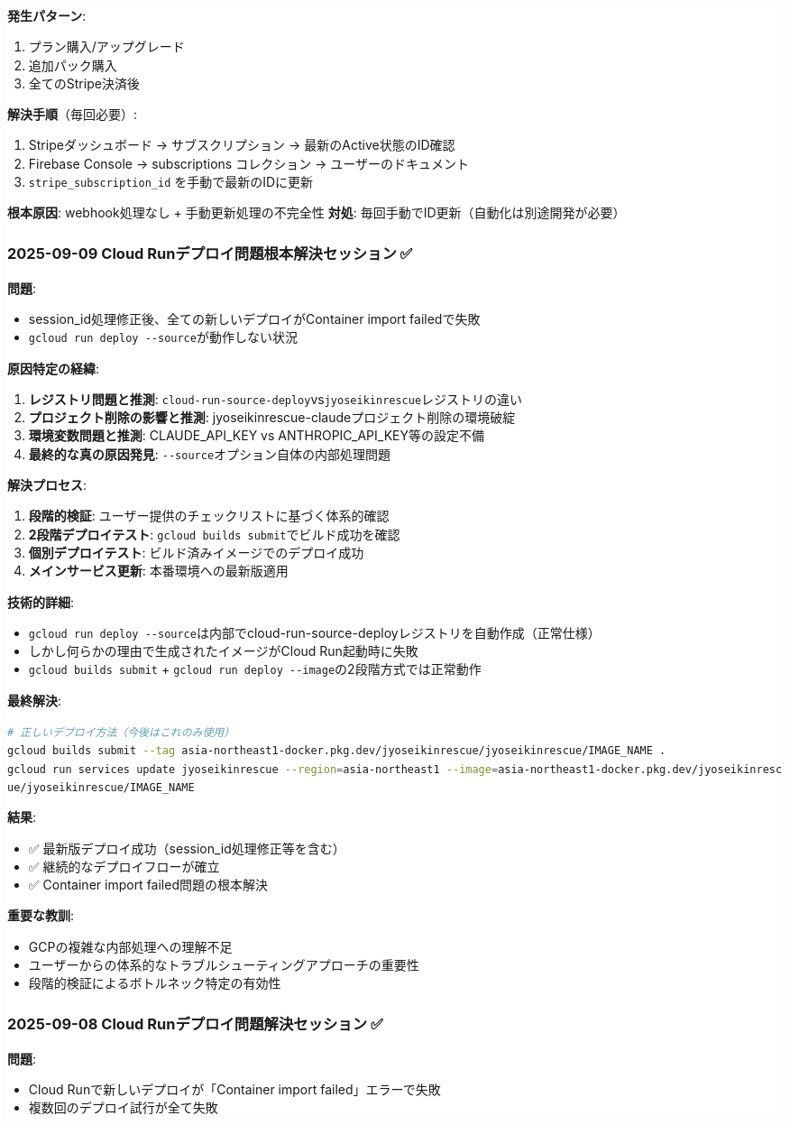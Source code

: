 **発生パターン**:
1. プラン購入/アップグレード
2. 追加パック購入
3. 全てのStripe決済後

**解決手順**（毎回必要）:
1. Stripeダッシュボード → サブスクリプション → 最新のActive状態のID確認
2. Firebase Console → subscriptions コレクション → ユーザーのドキュメント
3. `stripe_subscription_id` を手動で最新のIDに更新

**根本原因**: webhook処理なし + 手動更新処理の不完全性
**対処**: 毎回手動でID更新（自動化は別途開発が必要）

### 2025-09-09 Cloud Runデプロイ問題根本解決セッション ✅
**問題**: 
- session_id処理修正後、全ての新しいデプロイがContainer import failedで失敗
- `gcloud run deploy --source`が動作しない状況

**原因特定の経緯**:
1. **レジストリ問題と推測**: `cloud-run-source-deploy`vs`jyoseikinrescue`レジストリの違い
2. **プロジェクト削除の影響と推測**: jyoseikinrescue-claudeプロジェクト削除の環境破綻
3. **環境変数問題と推測**: CLAUDE_API_KEY vs ANTHROPIC_API_KEY等の設定不備
4. **最終的な真の原因発見**: `--source`オプション自体の内部処理問題

**解決プロセス**:
1. **段階的検証**: ユーザー提供のチェックリストに基づく体系的確認
2. **2段階デプロイテスト**: `gcloud builds submit`でビルド成功を確認
3. **個別デプロイテスト**: ビルド済みイメージでのデプロイ成功
4. **メインサービス更新**: 本番環境への最新版適用

**技術的詳細**:
- `gcloud run deploy --source`は内部でcloud-run-source-deployレジストリを自動作成（正常仕様）
- しかし何らかの理由で生成されたイメージがCloud Run起動時に失敗
- `gcloud builds submit` + `gcloud run deploy --image`の2段階方式では正常動作

**最終解決**:
```bash
# 正しいデプロイ方法（今後はこれのみ使用）
gcloud builds submit --tag asia-northeast1-docker.pkg.dev/jyoseikinrescue/jyoseikinrescue/IMAGE_NAME .
gcloud run services update jyoseikinrescue --region=asia-northeast1 --image=asia-northeast1-docker.pkg.dev/jyoseikinrescue/jyoseikinrescue/IMAGE_NAME
```

**結果**: 
- ✅ 最新版デプロイ成功（session_id処理修正等を含む）
- ✅ 継続的なデプロイフローが確立
- ✅ Container import failed問題の根本解決

**重要な教訓**:
- GCPの複雑な内部処理への理解不足
- ユーザーからの体系的なトラブルシューティングアプローチの重要性
- 段階的検証によるボトルネック特定の有効性

### 2025-09-08 Cloud Runデプロイ問題解決セッション ✅
**問題**: 
- Cloud Runで新しいデプロイが「Container import failed」エラーで失敗
- 複数回のデプロイ試行が全て失敗
